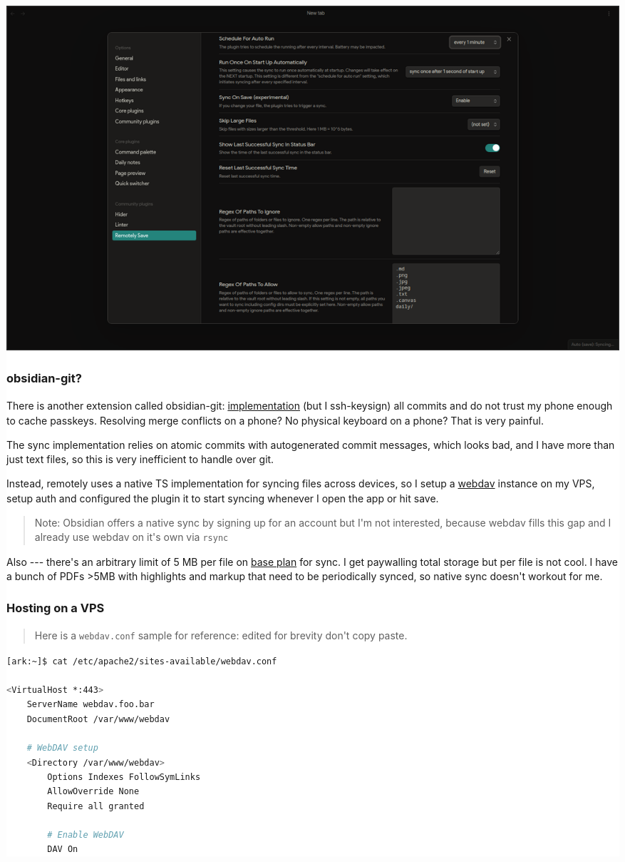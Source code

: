 ![remotely](remotely.png)


### obsidian-git?

There is another extension called obsidian-git: [implementation](https://isomorphic-git.org/) (but I ssh-keysign) all commits and do not trust my phone enough to cache passkeys. Resolving merge conflicts on a phone? No physical keyboard on a phone? That is very painful.

The sync implementation relies on atomic commits with autogenerated commit messages, which looks bad, and I have more than just text files, so this is very inefficient to handle over git.

Instead, remotely uses a native TS implementation for syncing files across devices, so I setup a [webdav](https://httpd.apache.org/docs/2.4/mod/mod_dav.html) instance on my VPS, setup auth and configured the plugin it to start syncing whenever I open the app or hit save.

> Note: Obsidian offers a native sync by signing up for an account but I'm not interested, because webdav fills this gap and I already use webdav on it's own via `rsync`

Also --- there's an arbitrary limit of 5 MB per file on [base plan]() for sync. I get paywalling total storage but per file is not cool. I have a bunch of PDFs >5MB with highlights and markup that need to be periodically synced, so native sync doesn't workout for me.

### Hosting on a VPS

> Here is a `webdav.conf` sample for reference: edited for brevity don't copy paste.

```sh
[ark:~]$ cat /etc/apache2/sites-available/webdav.conf

<VirtualHost *:443>
    ServerName webdav.foo.bar
    DocumentRoot /var/www/webdav
    
    # WebDAV setup
    <Directory /var/www/webdav>
        Options Indexes FollowSymLinks
        AllowOverride None
        Require all granted

        # Enable WebDAV
        DAV On
```